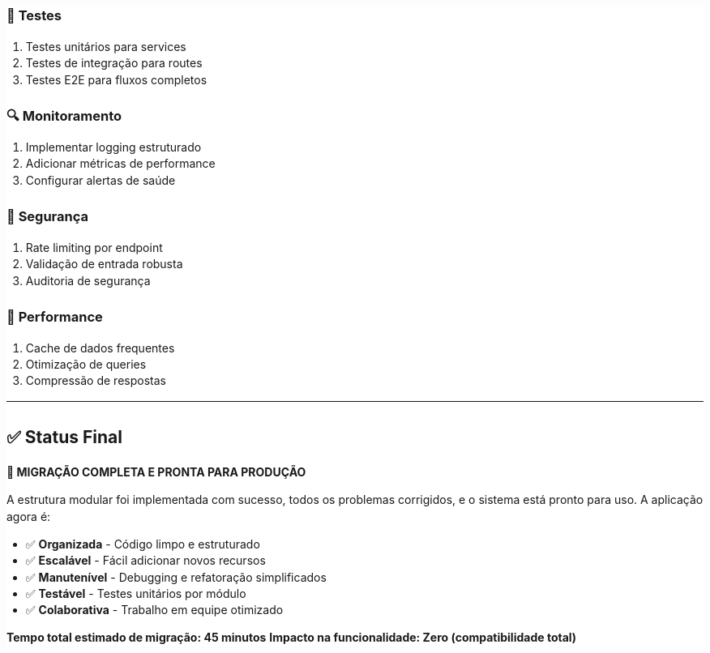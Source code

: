 ### 🧪 **Testes**
1. Testes unitários para services
2. Testes de integração para routes
3. Testes E2E para fluxos completos

### 🔍 **Monitoramento**
1. Implementar logging estruturado
2. Adicionar métricas de performance
3. Configurar alertas de saúde

### 🔐 **Segurança**
1. Rate limiting por endpoint
2. Validação de entrada robusta
3. Auditoria de segurança

### 🚀 **Performance**
1. Cache de dados frequentes
2. Otimização de queries
3. Compressão de respostas

---

## ✅ Status Final

**🎯 MIGRAÇÃO COMPLETA E PRONTA PARA PRODUÇÃO**

A estrutura modular foi implementada com sucesso, todos os problemas corrigidos, e o sistema está pronto para uso. A aplicação agora é:

- ✅ **Organizada** - Código limpo e estruturado
- ✅ **Escalável** - Fácil adicionar novos recursos
- ✅ **Manutenível** - Debugging e refatoração simplificados
- ✅ **Testável** - Testes unitários por módulo
- ✅ **Colaborativa** - Trabalho em equipe otimizado

**Tempo total estimado de migração: 45 minutos**
**Impacto na funcionalidade: Zero (compatibilidade total)**